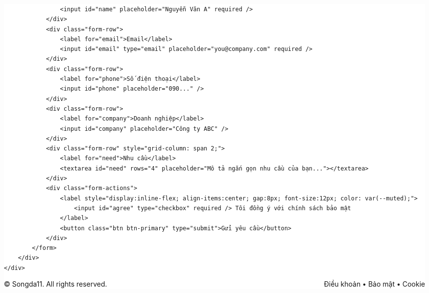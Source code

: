                     <input id="name" placeholder="Nguyễn Văn A" required />
                </div>
                <div class="form-row">
                    <label for="email">Email</label>
                    <input id="email" type="email" placeholder="you@company.com" required />
                </div>
                <div class="form-row">
                    <label for="phone">Số điện thoại</label>
                    <input id="phone" placeholder="090..." />
                </div>
                <div class="form-row">
                    <label for="company">Doanh nghiệp</label>
                    <input id="company" placeholder="Công ty ABC" />
                </div>
                <div class="form-row" style="grid-column: span 2;">
                    <label for="need">Nhu cầu</label>
                    <textarea id="need" rows="4" placeholder="Mô tả ngắn gọn nhu cầu của bạn..."></textarea>
                </div>
                <div class="form-actions">
                    <label style="display:inline-flex; align-items:center; gap:8px; font-size:12px; color: var(--muted);">
                        <input id="agree" type="checkbox" required /> Tôi đồng ý với chính sách bảo mật
                    </label>
                    <button class="btn btn-primary" type="submit">Gửi yêu cầu</button>
                </div>
            </form>
        </div>
    </div>
</section>


<footer>
    <div class="container" style="display:flex; align-items:center; justify-content:space-between; gap: 12px; flex-wrap:wrap;">
        <div>© <span id="year"></span> Songda11. All rights reserved.</div>
        <div>Điều khoản • Bảo mật • Cookie</div>
    </div>
</footer>

<script>
    // Year
    document.getElementById('year').textContent = new Date().getFullYear();
    // Mobile menu toggle
    const btn = document.getElementById('menuBtn');
    const menu = document.getElementById('mobileMenu');
    btn.addEventListener('click', ()=>{
        menu.style.display = menu.style.display === 'block' ? 'none' : 'block';
    });
    // Close mobile menu when clicking a link
    menu.querySelectorAll('a').forEach(a=>a.addEventListener('click', ()=>{ menu.style.display='none'; }));
</script>
</body>
</html>
